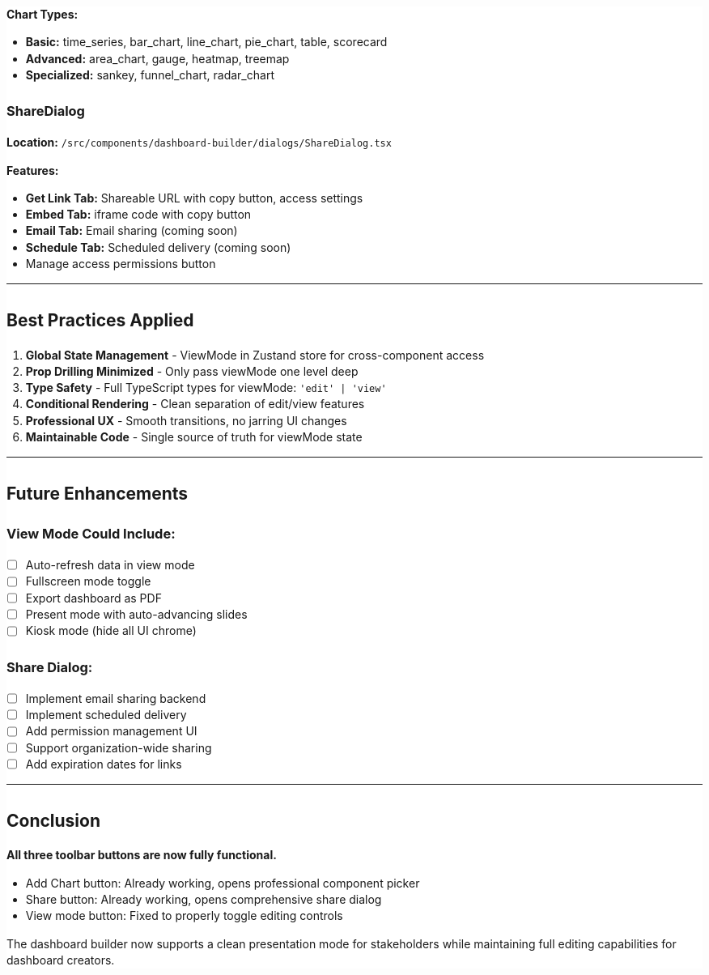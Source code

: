 **Chart Types:**
- **Basic:** time_series, bar_chart, line_chart, pie_chart, table, scorecard
- **Advanced:** area_chart, gauge, heatmap, treemap
- **Specialized:** sankey, funnel_chart, radar_chart

### ShareDialog
**Location:** `/src/components/dashboard-builder/dialogs/ShareDialog.tsx`

**Features:**
- **Get Link Tab:** Shareable URL with copy button, access settings
- **Embed Tab:** iframe code with copy button
- **Email Tab:** Email sharing (coming soon)
- **Schedule Tab:** Scheduled delivery (coming soon)
- Manage access permissions button

---

## Best Practices Applied

1. **Global State Management** - ViewMode in Zustand store for cross-component access
2. **Prop Drilling Minimized** - Only pass viewMode one level deep
3. **Type Safety** - Full TypeScript types for viewMode: `'edit' | 'view'`
4. **Conditional Rendering** - Clean separation of edit/view features
5. **Professional UX** - Smooth transitions, no jarring UI changes
6. **Maintainable Code** - Single source of truth for viewMode state

---

## Future Enhancements

### View Mode Could Include:
- [ ] Auto-refresh data in view mode
- [ ] Fullscreen mode toggle
- [ ] Export dashboard as PDF
- [ ] Present mode with auto-advancing slides
- [ ] Kiosk mode (hide all UI chrome)

### Share Dialog:
- [ ] Implement email sharing backend
- [ ] Implement scheduled delivery
- [ ] Add permission management UI
- [ ] Support organization-wide sharing
- [ ] Add expiration dates for links

---

## Conclusion

**All three toolbar buttons are now fully functional.**

- Add Chart button: Already working, opens professional component picker
- Share button: Already working, opens comprehensive share dialog
- View mode button: Fixed to properly toggle editing controls

The dashboard builder now supports a clean presentation mode for stakeholders while maintaining full editing capabilities for dashboard creators.
